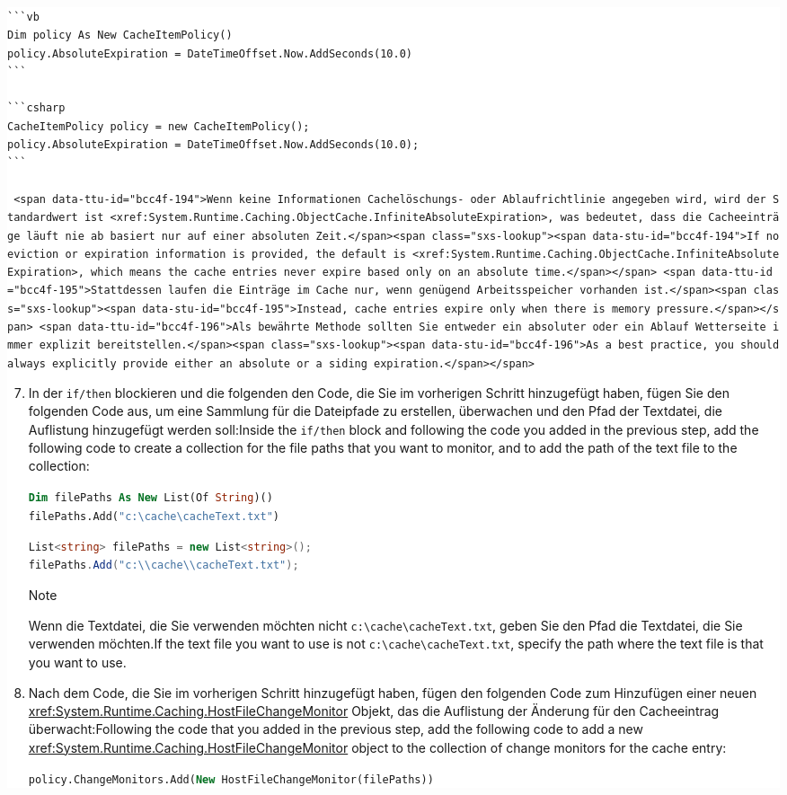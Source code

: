     ```vb
    Dim policy As New CacheItemPolicy()
    policy.AbsoluteExpiration = DateTimeOffset.Now.AddSeconds(10.0)
    ```

    ```csharp
    CacheItemPolicy policy = new CacheItemPolicy();
    policy.AbsoluteExpiration = DateTimeOffset.Now.AddSeconds(10.0);
    ```

     <span data-ttu-id="bcc4f-194">Wenn keine Informationen Cachelöschungs- oder Ablaufrichtlinie angegeben wird, wird der Standardwert ist <xref:System.Runtime.Caching.ObjectCache.InfiniteAbsoluteExpiration>, was bedeutet, dass die Cacheeinträge läuft nie ab basiert nur auf einer absoluten Zeit.</span><span class="sxs-lookup"><span data-stu-id="bcc4f-194">If no eviction or expiration information is provided, the default is <xref:System.Runtime.Caching.ObjectCache.InfiniteAbsoluteExpiration>, which means the cache entries never expire based only on an absolute time.</span></span> <span data-ttu-id="bcc4f-195">Stattdessen laufen die Einträge im Cache nur, wenn genügend Arbeitsspeicher vorhanden ist.</span><span class="sxs-lookup"><span data-stu-id="bcc4f-195">Instead, cache entries expire only when there is memory pressure.</span></span> <span data-ttu-id="bcc4f-196">Als bewährte Methode sollten Sie entweder ein absoluter oder ein Ablauf Wetterseite immer explizit bereitstellen.</span><span class="sxs-lookup"><span data-stu-id="bcc4f-196">As a best practice, you should always explicitly provide either an absolute or a siding expiration.</span></span>

7.  <span data-ttu-id="bcc4f-197">In der `if/then` blockieren und die folgenden den Code, die Sie im vorherigen Schritt hinzugefügt haben, fügen Sie den folgenden Code aus, um eine Sammlung für die Dateipfade zu erstellen, überwachen und den Pfad der Textdatei, die Auflistung hinzugefügt werden soll:</span><span class="sxs-lookup"><span data-stu-id="bcc4f-197">Inside the `if/then` block and following the code you added in the previous step, add the following code to create a collection for the file paths that you want to monitor, and to add the path of the text file to the collection:</span></span>

    ```vb
    Dim filePaths As New List(Of String)()
    filePaths.Add("c:\cache\cacheText.txt")
    ```

    ```csharp
    List<string> filePaths = new List<string>();
    filePaths.Add("c:\\cache\\cacheText.txt");
    ```

    > [!NOTE]
    >  <span data-ttu-id="bcc4f-198">Wenn die Textdatei, die Sie verwenden möchten nicht `c:\cache\cacheText.txt`, geben Sie den Pfad die Textdatei, die Sie verwenden möchten.</span><span class="sxs-lookup"><span data-stu-id="bcc4f-198">If the text file you want to use is not `c:\cache\cacheText.txt`, specify the path where the text file is that you want to use.</span></span>

8.  <span data-ttu-id="bcc4f-199">Nach dem Code, die Sie im vorherigen Schritt hinzugefügt haben, fügen den folgenden Code zum Hinzufügen einer neuen <xref:System.Runtime.Caching.HostFileChangeMonitor> Objekt, das die Auflistung der Änderung für den Cacheeintrag überwacht:</span><span class="sxs-lookup"><span data-stu-id="bcc4f-199">Following the code that you added in the previous step, add the following code to add a new <xref:System.Runtime.Caching.HostFileChangeMonitor> object to the collection of change monitors for the cache entry:</span></span>

    ```vb
    policy.ChangeMonitors.Add(New HostFileChangeMonitor(filePaths))
    ```

